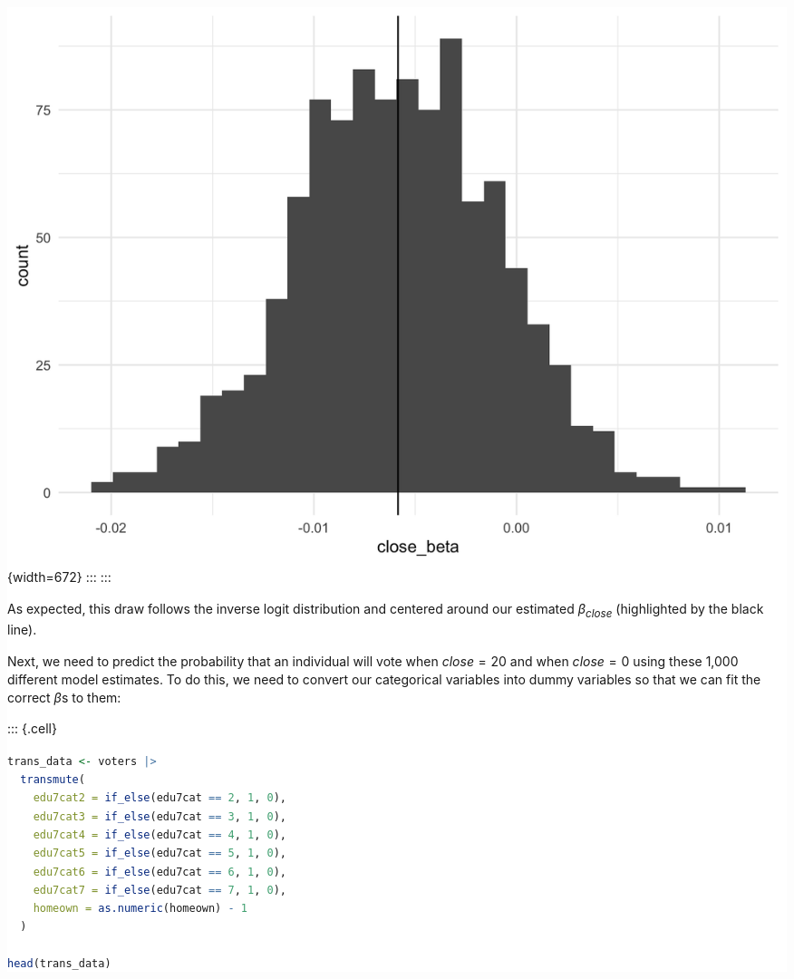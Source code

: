 ![](binary_substantive_effects_files/figure-html/unnamed-chunk-17-1.png){width=672}
:::
:::




As expected, this draw follows the inverse logit distribution and centered around our estimated $\beta_{close}$ (highlighted by the black line).

Next, we need to predict the probability that an individual will vote when $close = 20$ and when $close = 0$ using these 1,000 different model estimates. To do this, we need to convert our categorical variables into dummy variables so that we can fit the correct $\beta$s to them: 




::: {.cell}

```{.r .cell-code}
trans_data <- voters |> 
  transmute(
    edu7cat2 = if_else(edu7cat == 2, 1, 0),
    edu7cat3 = if_else(edu7cat == 3, 1, 0),
    edu7cat4 = if_else(edu7cat == 4, 1, 0),
    edu7cat5 = if_else(edu7cat == 5, 1, 0),
    edu7cat6 = if_else(edu7cat == 6, 1, 0),
    edu7cat7 = if_else(edu7cat == 7, 1, 0),
    homeown = as.numeric(homeown) - 1
  )

head(trans_data)
```
